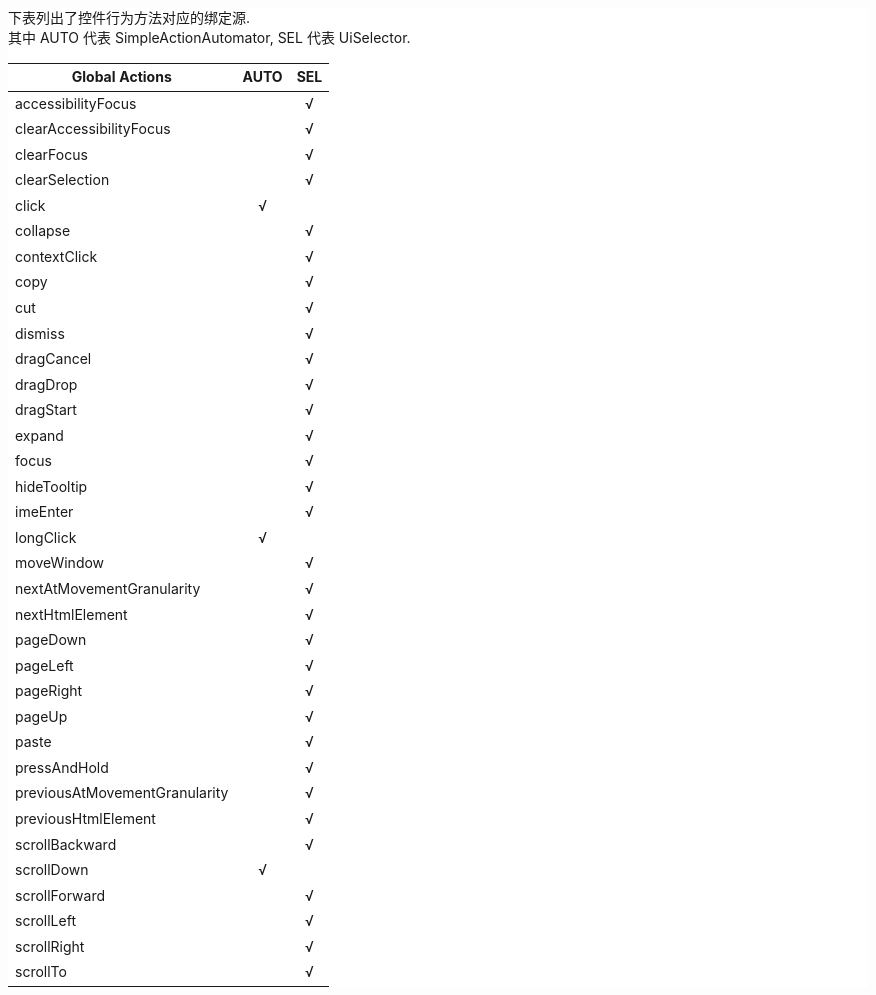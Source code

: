 下表列出了控件行为方法对应的绑定源.  
其中 AUTO 代表 SimpleActionAutomator, SEL 代表 UiSelector.

| Global Actions                | AUTO | SEL |        
|-------------------------------|:----:|:---:|
| accessibilityFocus            |      |  √  |
| clearAccessibilityFocus       |      |  √  |
| clearFocus                    |      |  √  |
| clearSelection                |      |  √  |
| click                         |  √   |     |
| collapse                      |      |  √  |
| contextClick                  |      |  √  |
| copy                          |      |  √  |
| cut                           |      |  √  |
| dismiss                       |      |  √  |
| dragCancel                    |      |  √  |
| dragDrop                      |      |  √  |
| dragStart                     |      |  √  |
| expand                        |      |  √  |
| focus                         |      |  √  |
| hideTooltip                   |      |  √  |
| imeEnter                      |      |  √  |
| longClick                     |  √   |     |
| moveWindow                    |      |  √  |
| nextAtMovementGranularity     |      |  √  |
| nextHtmlElement               |      |  √  |
| pageDown                      |      |  √  |
| pageLeft                      |      |  √  |
| pageRight                     |      |  √  |
| pageUp                        |      |  √  |
| paste                         |      |  √  |
| pressAndHold                  |      |  √  |
| previousAtMovementGranularity |      |  √  |
| previousHtmlElement           |      |  √  |
| scrollBackward                |      |  √  |
| scrollDown                    |  √   |     |
| scrollForward                 |      |  √  |
| scrollLeft                    |      |  √  |
| scrollRight                   |      |  √  |
| scrollTo                      |      |  √  |